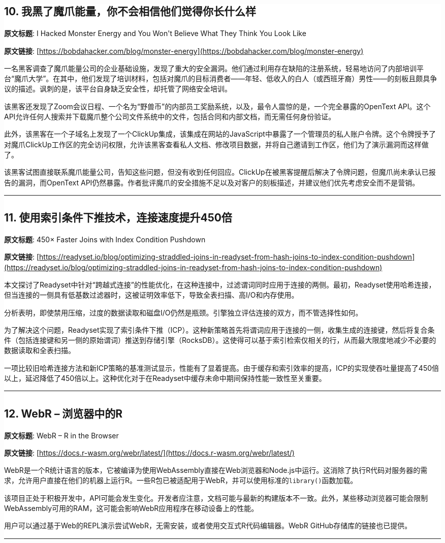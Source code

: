 
## 10. 我黑了魔爪能量，你不会相信他们觉得你长什么样

**原文标题**: I Hacked Monster Energy and You Won't Believe What They Think You Look Like

**原文链接**: [https://bobdahacker.com/blog/monster-energy](https://bobdahacker.com/blog/monster-energy)

一名黑客调查了魔爪能量公司的企业基础设施，发现了重大的安全漏洞。他们通过利用存在缺陷的注册系统，轻易地访问了内部培训平台“魔爪大学”。在其中，他们发现了培训材料，包括对魔爪的目标消费者——年轻、低收入的白人（或西班牙裔）男性——的刻板且颇具争议的描述。讽刺的是，该平台自身缺乏安全性，却托管了网络安全培训。

该黑客还发现了Zoom会议日程、一个名为“野兽币”的内部员工奖励系统，以及，最令人震惊的是，一个完全暴露的OpenText API。这个API允许任何人搜索并下载魔爪整个公司文件系统中的文件，包括合同和内部文档，而无需任何身份验证。

此外，该黑客在一个子域名上发现了一个ClickUp集成，该集成在网站的JavaScript中暴露了一个管理员的私人账户令牌。这个令牌授予了对魔爪ClickUp工作区的完全访问权限，允许该黑客查看私人文档、修改项目数据，并将自己邀请到工作区，他们为了演示漏洞而这样做了。

该黑客试图直接联系魔爪能量公司，告知这些问题，但没有收到任何回应。ClickUp在被黑客提醒后解决了令牌问题，但魔爪尚未承认已报告的漏洞，而OpenText API仍然暴露。作者批评魔爪的安全措施不足以及对客户的刻板描述，并建议他们优先考虑安全而不是营销。

---

## 11. 使用索引条件下推技术，连接速度提升450倍

**原文标题**: 450× Faster Joins with Index Condition Pushdown

**原文链接**: [https://readyset.io/blog/optimizing-straddled-joins-in-readyset-from-hash-joins-to-index-condition-pushdown](https://readyset.io/blog/optimizing-straddled-joins-in-readyset-from-hash-joins-to-index-condition-pushdown)

本文探讨了Readyset中针对“跨越式连接”的性能优化，在这种连接中，过滤谓词同时应用于连接的两侧。最初，Readyset使用哈希连接，但当连接的一侧具有低基数过滤器时，这被证明效率低下，导致全表扫描、高I/O和内存使用。

分析表明，即使禁用压缩，过度的数据读取和磁盘I/O仍然是瓶颈。引擎独立评估连接的双方，而不管选择性如何。

为了解决这个问题，Readyset实现了索引条件下推（ICP）。这种新策略首先将谓词应用于连接的一侧，收集生成的连接键，然后将复合条件（包括连接键和另一侧的原始谓词）推送到存储引擎（RocksDB）。这使得可以基于索引检索仅相关的行，从而最大限度地减少不必要的数据读取和全表扫描。

一项比较旧哈希连接方法和新ICP策略的基准测试显示，性能有了显着提高。由于缓存和索引效率的提高，ICP的实现使吞吐量提高了450倍以上，延迟降低了450倍以上。这种优化对于在Readyset中缓存未命中期间保持性能一致性至关重要。

---

## 12. WebR – 浏览器中的R

**原文标题**: WebR – R in the Browser

**原文链接**: [https://docs.r-wasm.org/webr/latest/](https://docs.r-wasm.org/webr/latest/)

WebR是一个R统计语言的版本，它被编译为使用WebAssembly直接在Web浏览器和Node.js中运行。这消除了执行R代码对服务器的需求，允许用户直接在他们的机器上运行R。一些R包已被适配用于WebR，并可以使用标准的`library()`函数加载。

该项目正处于积极开发中，API可能会发生变化。开发者应注意，文档可能与最新的构建版本不一致。此外，某些移动浏览器可能会限制WebAssembly可用的RAM，这可能会影响WebR应用程序在移动设备上的性能。

用户可以通过基于Web的REPL演示尝试WebR，无需安装，或者使用交互式R代码编辑器。WebR GitHub存储库的链接也已提供。

---
